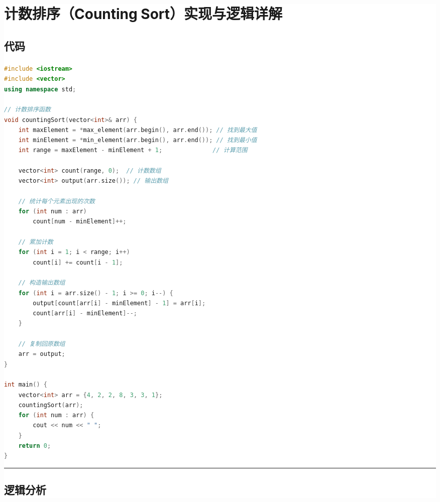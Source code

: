 # 计数排序（Counting Sort）实现与逻辑详解

## 代码

```cpp
#include <iostream>
#include <vector>
using namespace std;

// 计数排序函数
void countingSort(vector<int>& arr) {
    int maxElement = *max_element(arr.begin(), arr.end()); // 找到最大值
    int minElement = *min_element(arr.begin(), arr.end()); // 找到最小值
    int range = maxElement - minElement + 1;              // 计算范围

    vector<int> count(range, 0);  // 计数数组
    vector<int> output(arr.size()); // 输出数组

    // 统计每个元素出现的次数
    for (int num : arr)
        count[num - minElement]++;

    // 累加计数
    for (int i = 1; i < range; i++)
        count[i] += count[i - 1];

    // 构造输出数组
    for (int i = arr.size() - 1; i >= 0; i--) {
        output[count[arr[i] - minElement] - 1] = arr[i];
        count[arr[i] - minElement]--;
    }

    // 复制回原数组
    arr = output;
}

int main() {
    vector<int> arr = {4, 2, 2, 8, 3, 3, 1};
    countingSort(arr);
    for (int num : arr) {
        cout << num << " ";
    }
    return 0;
}
```

---

## 逻辑分析
